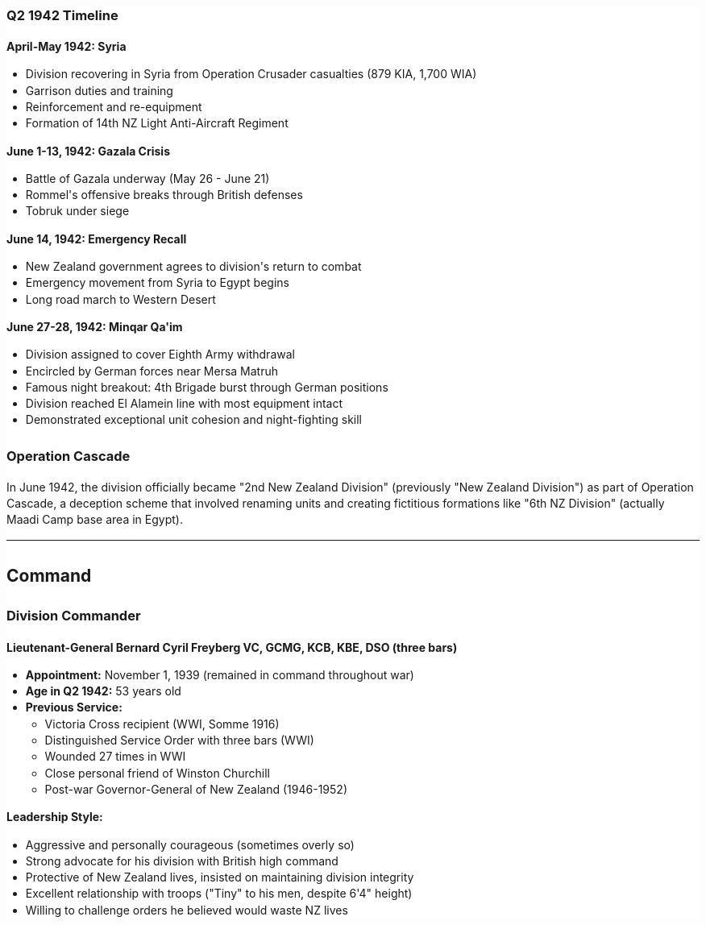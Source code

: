 ### Q2 1942 Timeline

**April-May 1942: Syria**
- Division recovering in Syria from Operation Crusader casualties (879 KIA, 1,700 WIA)
- Garrison duties and training
- Reinforcement and re-equipment
- Formation of 14th NZ Light Anti-Aircraft Regiment

**June 1-13, 1942: Gazala Crisis**
- Battle of Gazala underway (May 26 - June 21)
- Rommel's offensive breaks through British defenses
- Tobruk under siege

**June 14, 1942: Emergency Recall**
- New Zealand government agrees to division's return to combat
- Emergency movement from Syria to Egypt begins
- Long road march to Western Desert

**June 27-28, 1942: Minqar Qa'im**
- Division assigned to cover Eighth Army withdrawal
- Encircled by German forces near Mersa Matruh
- Famous night breakout: 4th Brigade burst through German positions
- Division reached El Alamein line with most equipment intact
- Demonstrated exceptional unit cohesion and night-fighting skill

### Operation Cascade

In June 1942, the division officially became "2nd New Zealand Division" (previously "New Zealand Division") as part of Operation Cascade, a deception scheme that involved renaming units and creating fictitious formations like "6th NZ Division" (actually Maadi Camp base area in Egypt).

---

## Command

### Division Commander

**Lieutenant-General Bernard Cyril Freyberg VC, GCMG, KCB, KBE, DSO (three bars)**

- **Appointment:** November 1, 1939 (remained in command throughout war)
- **Age in Q2 1942:** 53 years old
- **Previous Service:**
  - Victoria Cross recipient (WWI, Somme 1916)
  - Distinguished Service Order with three bars (WWI)
  - Wounded 27 times in WWI
  - Close personal friend of Winston Churchill
  - Post-war Governor-General of New Zealand (1946-1952)

**Leadership Style:**
- Aggressive and personally courageous (sometimes overly so)
- Strong advocate for his division with British high command
- Protective of New Zealand lives, insisted on maintaining division integrity
- Excellent relationship with troops ("Tiny" to his men, despite 6'4" height)
- Willing to challenge orders he believed would waste NZ lives
